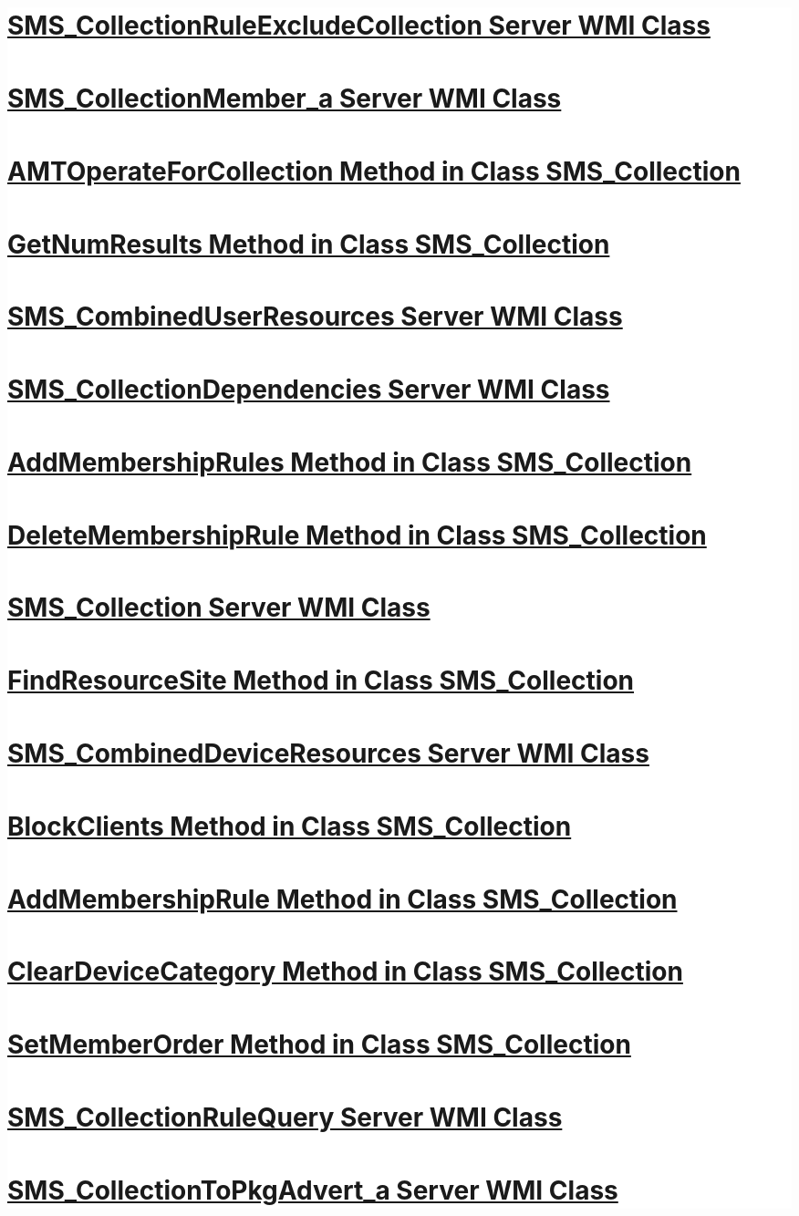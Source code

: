 # [SMS_CollectionRuleExcludeCollection Server WMI Class](sms_collectionruleexcludecollection-server-wmi-class.md)
# [SMS_CollectionMember_a Server WMI Class](sms_collectionmember_a-server-wmi-class.md)
# [AMTOperateForCollection Method in Class SMS_Collection](amtoperateforcollection-method-in-class-sms_collection.md)
# [GetNumResults Method in Class SMS_Collection](getnumresults-method-in-class-sms_collection.md)
# [SMS_CombinedUserResources Server WMI Class](sms_combineduserresources-server-wmi-class.md)
# [SMS_CollectionDependencies Server WMI Class](sms_collectiondependencies-server-wmi-class.md)
# [AddMembershipRules Method in Class SMS_Collection](addmembershiprules-method-in-class-sms_collection.md)
# [DeleteMembershipRule Method in Class SMS_Collection](deletemembershiprule-method-in-class-sms_collection.md)
# [SMS_Collection Server WMI Class](sms_collection-server-wmi-class.md)
# [FindResourceSite Method in Class SMS_Collection](findresourcesite-method-in-class-sms_collection.md)
# [SMS_CombinedDeviceResources Server WMI Class](sms_combineddeviceresources-server-wmi-class.md)
# [BlockClients Method in Class SMS_Collection](blockclients-method-in-class-sms_collection.md)
# [AddMembershipRule Method in Class SMS_Collection](addmembershiprule-method-in-class-sms_collection.md)
# [ClearDeviceCategory Method in Class SMS_Collection](cleardevicecategory-method-in-class-sms_collection.md)
# [SetMemberOrder Method in Class SMS_Collection](setmemberorder-method-in-class-sms_collection.md)
# [SMS_CollectionRuleQuery Server WMI Class](sms_collectionrulequery-server-wmi-class.md)
# [SMS_CollectionToPkgAdvert_a Server WMI Class](sms_collectiontopkgadvert_a-server-wmi-class.md)